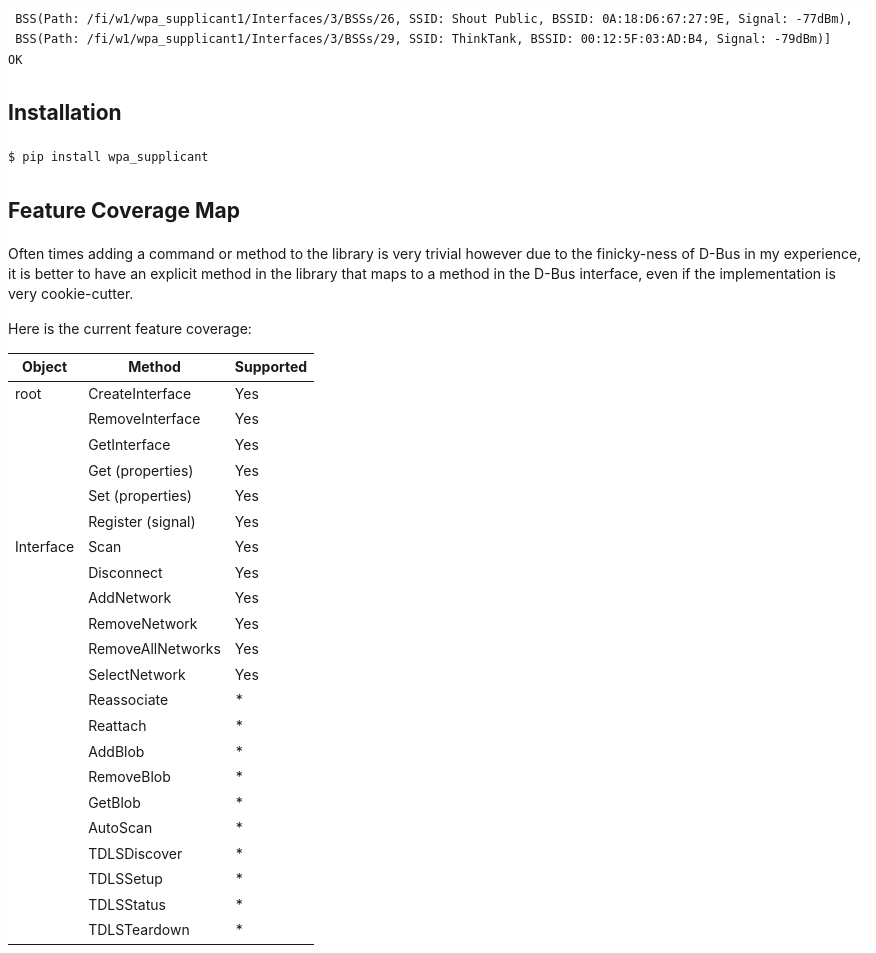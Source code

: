 ```
 BSS(Path: /fi/w1/wpa_supplicant1/Interfaces/3/BSSs/26, SSID: Shout Public, BSSID: 0A:18:D6:67:27:9E, Signal: -77dBm),
 BSS(Path: /fi/w1/wpa_supplicant1/Interfaces/3/BSSs/29, SSID: ThinkTank, BSSID: 00:12:5F:03:AD:B4, Signal: -79dBm)]
OK
```


Installation
------------

```sh
$ pip install wpa_supplicant
```


Feature Coverage Map
--------------------

Often times adding a command or method to the library is very trivial however due to
the finicky-ness of D-Bus in my experience, it is better to have an explicit method
in the library that maps to a method in the D-Bus interface, even if the implementation
is very cookie-cutter.

Here is the current feature coverage:


|Object               |  Method                         |  Supported|
|---------------------|---------------------------------|-----------|
|root                 |  CreateInterface                |  Yes      |  
|                     |  RemoveInterface                |  Yes      |  
|                     |  GetInterface                   |  Yes      |  
|                     |  Get (properties)               |  Yes      |  
|                     |  Set (properties)               |  Yes      |  
|                     |  Register (signal)              |  Yes      |  
|Interface            |  Scan                           |  Yes      |  
|                     |  Disconnect                     |  Yes      |  
|                     |  AddNetwork                     |  Yes      |  
|                     |  RemoveNetwork                  |  Yes      |  
|                     |  RemoveAllNetworks              |  Yes      |  
|                     |  SelectNetwork                  |  Yes      |  
|                     |  Reassociate                    |   *       |  
|                     |  Reattach                       |   *       |  
|                     |  AddBlob                        |   *       |  
|                     |  RemoveBlob                     |   *       |  
|                     |  GetBlob                        |   *       |  
|                     |  AutoScan                       |   *       |  
|                     |  TDLSDiscover                   |   *       |  
|                     |  TDLSSetup                      |   *       |  
|                     |  TDLSStatus                     |   *       |  
|                     |  TDLSTeardown                   |   *       |  